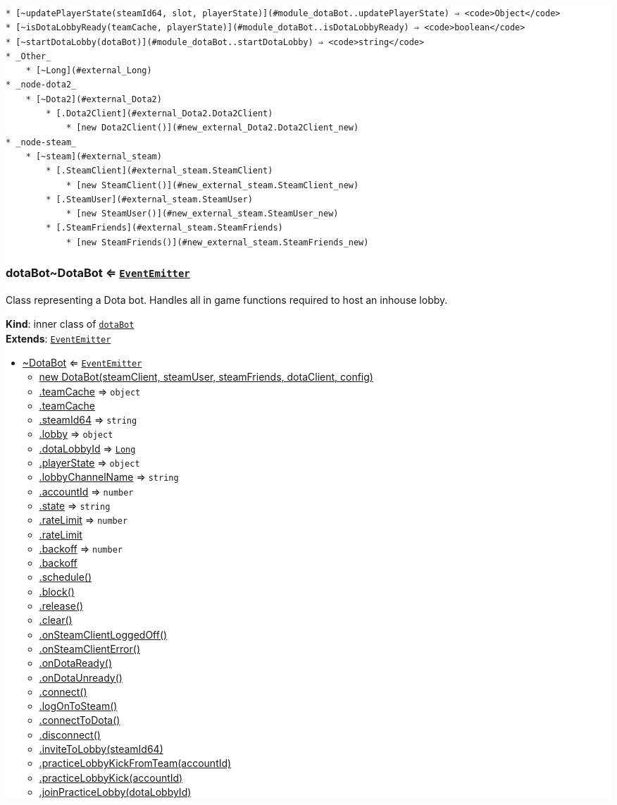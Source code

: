     * [~updatePlayerState(steamId64, slot, playerState)](#module_dotaBot..updatePlayerState) ⇒ <code>Object</code>
    * [~isDotaLobbyReady(teamCache, playerState)](#module_dotaBot..isDotaLobbyReady) ⇒ <code>boolean</code>
    * [~startDotaLobby(dotaBot)](#module_dotaBot..startDotaLobby) ⇒ <code>string</code>
    * _Other_
        * [~Long](#external_Long)
    * _node-dota2_
        * [~Dota2](#external_Dota2)
            * [.Dota2Client](#external_Dota2.Dota2Client)
                * [new Dota2Client()](#new_external_Dota2.Dota2Client_new)
    * _node-steam_
        * [~steam](#external_steam)
            * [.SteamClient](#external_steam.SteamClient)
                * [new SteamClient()](#new_external_steam.SteamClient_new)
            * [.SteamUser](#external_steam.SteamUser)
                * [new SteamUser()](#new_external_steam.SteamUser_new)
            * [.SteamFriends](#external_steam.SteamFriends)
                * [new SteamFriends()](#new_external_steam.SteamFriends_new)

<a name="module_dotaBot..DotaBot"></a>

### dotaBot~DotaBot ⇐ [<code>EventEmitter</code>](#external_EventEmitter)
Class representing a Dota bot.
Handles all in game functions required to host an inhouse lobby.

**Kind**: inner class of [<code>dotaBot</code>](#module_dotaBot)  
**Extends**: [<code>EventEmitter</code>](#external_EventEmitter)  

* [~DotaBot](#module_dotaBot..DotaBot) ⇐ [<code>EventEmitter</code>](#external_EventEmitter)
    * [new DotaBot(steamClient, steamUser, steamFriends, dotaClient, config)](#new_module_dotaBot..DotaBot_new)
    * [.teamCache](#module_dotaBot..DotaBot+teamCache) ⇒ <code>object</code>
    * [.teamCache](#module_dotaBot..DotaBot+teamCache)
    * [.steamId64](#module_dotaBot..DotaBot+steamId64) ⇒ <code>string</code>
    * [.lobby](#module_dotaBot..DotaBot+lobby) ⇒ <code>object</code>
    * [.dotaLobbyId](#module_dotaBot..DotaBot+dotaLobbyId) ⇒ [<code>Long</code>](#external_Long)
    * [.playerState](#module_dotaBot..DotaBot+playerState) ⇒ <code>object</code>
    * [.lobbyChannelName](#module_dotaBot..DotaBot+lobbyChannelName) ⇒ <code>string</code>
    * [.accountId](#module_dotaBot..DotaBot+accountId) ⇒ <code>number</code>
    * [.state](#module_dotaBot..DotaBot+state) ⇒ <code>string</code>
    * [.rateLimit](#module_dotaBot..DotaBot+rateLimit) ⇒ <code>number</code>
    * [.rateLimit](#module_dotaBot..DotaBot+rateLimit)
    * [.backoff](#module_dotaBot..DotaBot+backoff) ⇒ <code>number</code>
    * [.backoff](#module_dotaBot..DotaBot+backoff)
    * [.schedule()](#module_dotaBot..DotaBot+schedule)
    * [.block()](#module_dotaBot..DotaBot+block)
    * [.release()](#module_dotaBot..DotaBot+release)
    * [.clear()](#module_dotaBot..DotaBot+clear)
    * [.onSteamClientLoggedOff()](#module_dotaBot..DotaBot+onSteamClientLoggedOff)
    * [.onSteamClientError()](#module_dotaBot..DotaBot+onSteamClientError)
    * [.onDotaReady()](#module_dotaBot..DotaBot+onDotaReady)
    * [.onDotaUnready()](#module_dotaBot..DotaBot+onDotaUnready)
    * [.connect()](#module_dotaBot..DotaBot+connect)
    * [.logOnToSteam()](#module_dotaBot..DotaBot+logOnToSteam)
    * [.connectToDota()](#module_dotaBot..DotaBot+connectToDota)
    * [.disconnect()](#module_dotaBot..DotaBot+disconnect)
    * [.inviteToLobby(steamId64)](#module_dotaBot..DotaBot+inviteToLobby)
    * [.practiceLobbyKickFromTeam(accountId)](#module_dotaBot..DotaBot+practiceLobbyKickFromTeam)
    * [.practiceLobbyKick(accountId)](#module_dotaBot..DotaBot+practiceLobbyKick)
    * [.joinPracticeLobby(dotaLobbyId)](#module_dotaBot..DotaBot+joinPracticeLobby)
